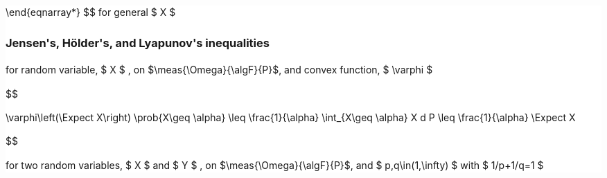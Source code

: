 \end{eqnarray*}
$$
for general 
$
X
$


</div>

<h3>Jensen's, Ho&#776;lder's, and Lyapunov's inequalities</h3>

<div class="inequality" id="inequality:Jensen's---inequality" data-name="Jensen's inequality">
	



for random variable, 
$
X
$
, on $\meas{\Omega}{\algF}{P}$,
and convex function, 
$
\varphi
$


$$

\varphi\left(\Expect X\right)
\prob{X\geq \alpha} \leq \frac{1}{\alpha} \int_{X\geq \alpha} X d P \leq \frac{1}{\alpha} \Expect X

$$


</div>
<div class="inequality" id="inequality:Holder's---inequality" data-name="Holder's inequality">
	



for two random variables, 
$
X
$
 and 
$
Y
$
, on $\meas{\Omega}{\algF}{P}$,
and 
$
p,q\in(1,\infty)
$
 with 
$
1/p+1/q=1
$

